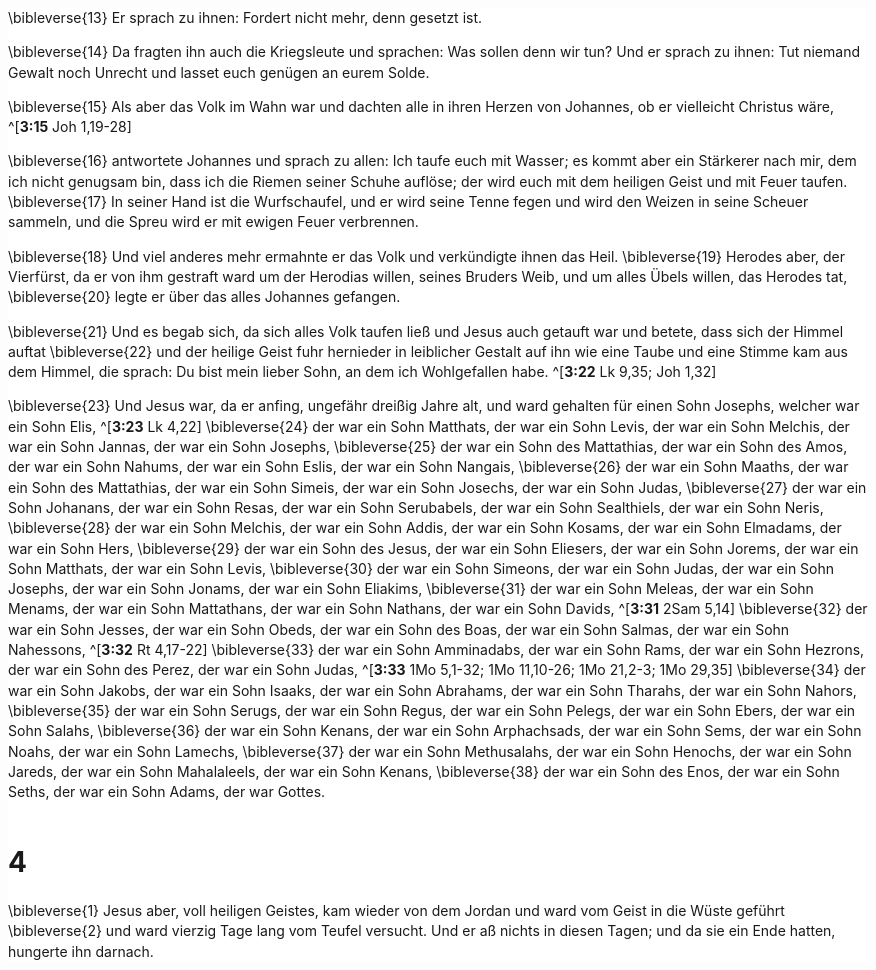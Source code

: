 
\bibleverse{13} Er sprach zu ihnen: Fordert nicht mehr, denn gesetzt ist. 


\bibleverse{14} Da fragten ihn auch die Kriegsleute und sprachen: Was sollen denn wir tun? Und er sprach zu ihnen: Tut niemand Gewalt noch Unrecht und lasset euch genügen an eurem Solde. 


\bibleverse{15} Als aber das Volk im Wahn war und dachten alle in ihren Herzen von Johannes, ob er vielleicht Christus wäre, 
^[**3:15** Joh 1,19-28] 


\bibleverse{16} antwortete Johannes und sprach zu allen: Ich taufe euch mit Wasser; es kommt aber ein Stärkerer nach mir, dem ich nicht genugsam bin, dass ich die Riemen seiner Schuhe auflöse; der wird euch mit dem heiligen Geist und mit Feuer taufen. \bibleverse{17} In seiner Hand ist die Wurfschaufel, und er wird seine Tenne fegen und wird den Weizen in seine Scheuer sammeln, und die Spreu wird er mit ewigen Feuer verbrennen. 


\bibleverse{18} Und viel anderes mehr ermahnte er das Volk und verkündigte ihnen das Heil. \bibleverse{19} Herodes aber, der Vierfürst, da er von ihm gestraft ward um der Herodias willen, seines Bruders Weib, und um alles Übels willen, das Herodes tat, \bibleverse{20} legte er über das alles Johannes gefangen. 


\bibleverse{21} Und es begab sich, da sich alles Volk taufen ließ und Jesus auch getauft war und betete, dass sich der Himmel auftat \bibleverse{22} und der heilige Geist fuhr hernieder in leiblicher Gestalt auf ihn wie eine Taube und eine Stimme kam aus dem Himmel, die sprach: Du bist mein lieber Sohn, an dem ich Wohlgefallen habe. 
^[**3:22** Lk 9,35; Joh 1,32] 


\bibleverse{23} Und Jesus war, da er anfing, ungefähr dreißig Jahre alt, und ward gehalten für einen Sohn Josephs, welcher war ein Sohn Elis, ^[**3:23** Lk 4,22] \bibleverse{24} der war ein Sohn Matthats, der war ein Sohn Levis, der war ein Sohn Melchis, der war ein Sohn Jannas, der war ein Sohn Josephs, \bibleverse{25} der war ein Sohn des Mattathias, der war ein Sohn des Amos, der war ein Sohn Nahums, der war ein Sohn Eslis, der war ein Sohn Nangais, \bibleverse{26} der war ein Sohn Maaths, der war ein Sohn des Mattathias, der war ein Sohn Simeis, der war ein Sohn Josechs, der war ein Sohn Judas, \bibleverse{27} der war ein Sohn Johanans, der war ein Sohn Resas, der war ein Sohn Serubabels, der war ein Sohn Sealthiels, der war ein Sohn Neris, \bibleverse{28} der war ein Sohn Melchis, der war ein Sohn Addis, der war ein Sohn Kosams, der war ein Sohn Elmadams, der war ein Sohn Hers, \bibleverse{29} der war ein Sohn des Jesus, der war ein Sohn Eliesers, der war ein Sohn Jorems, der war ein Sohn Matthats, der war ein Sohn Levis, \bibleverse{30} der war ein Sohn Simeons, der war ein Sohn Judas, der war ein Sohn Josephs, der war ein Sohn Jonams, der war ein Sohn Eliakims, \bibleverse{31} der war ein Sohn Meleas, der war ein Sohn Menams, der war ein Sohn Mattathans, der war ein Sohn Nathans, der war ein Sohn Davids, ^[**3:31** 2Sam 5,14] \bibleverse{32} der war ein Sohn Jesses, der war ein Sohn Obeds, der war ein Sohn des Boas, der war ein Sohn Salmas, der war ein Sohn Nahessons, ^[**3:32** Rt 4,17-22] \bibleverse{33} der war ein Sohn Amminadabs, der war ein Sohn Rams, der war ein Sohn Hezrons, der war ein Sohn des Perez, der war ein Sohn Judas, 
^[**3:33** 1Mo 5,1-32; 1Mo 11,10-26; 1Mo 21,2-3; 1Mo 29,35] 
   \bibleverse{34} der war ein Sohn Jakobs, der war ein Sohn Isaaks, der war ein Sohn Abrahams, der war ein Sohn Tharahs, der war ein Sohn Nahors, \bibleverse{35} der war ein Sohn Serugs, der war ein Sohn Regus, der war ein Sohn Pelegs, der war ein Sohn Ebers, der war ein Sohn Salahs, \bibleverse{36} der war ein Sohn Kenans, der war ein Sohn Arphachsads, der war ein Sohn Sems, der war ein Sohn Noahs, der war ein Sohn Lamechs, \bibleverse{37} der war ein Sohn Methusalahs, der war ein Sohn Henochs, der war ein Sohn Jareds, der war ein Sohn Mahalaleels, der war ein Sohn Kenans, \bibleverse{38} der war ein Sohn des Enos, der war ein Sohn Seths, der war ein Sohn Adams, der war Gottes.
# 4
\bibleverse{1} Jesus aber, voll heiligen Geistes, kam wieder von dem Jordan und ward vom Geist in die Wüste geführt \bibleverse{2} und ward vierzig Tage lang vom Teufel versucht. Und er aß nichts in diesen Tagen; und da sie ein Ende hatten, hungerte ihn darnach. 
